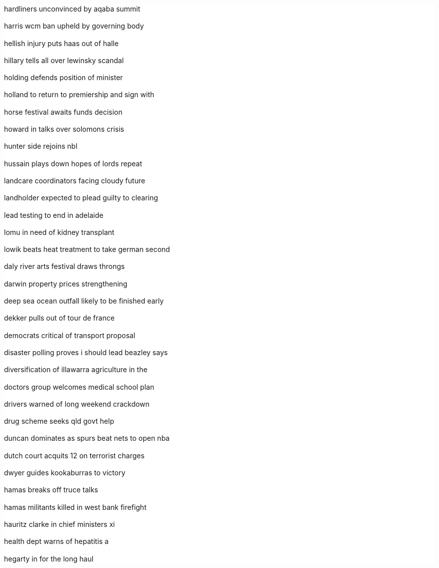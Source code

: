 hardliners unconvinced by aqaba summit

harris wcm ban upheld by governing body

hellish injury puts haas out of halle

hillary tells all over lewinsky scandal

holding defends position of minister

holland to return to premiership and sign with

horse festival awaits funds decision

howard in talks over solomons crisis

hunter side rejoins nbl

hussain plays down hopes of lords repeat

landcare coordinators facing cloudy future

landholder expected to plead guilty to clearing

lead testing to end in adelaide

lomu in need of kidney transplant

lowik beats heat treatment to take german second

daly river arts festival draws throngs

darwin property prices strengthening

deep sea ocean outfall likely to be finished early

dekker pulls out of tour de france

democrats critical of transport proposal

disaster polling proves i should lead beazley says

diversification of illawarra agriculture in the

doctors group welcomes medical school plan

drivers warned of long weekend crackdown

drug scheme seeks qld govt help

duncan dominates as spurs beat nets to open nba

dutch court acquits 12 on terrorist charges

dwyer guides kookaburras to victory

hamas breaks off truce talks

hamas militants killed in west bank firefight

hauritz clarke in chief ministers xi

health dept warns of hepatitis a

hegarty in for the long haul

